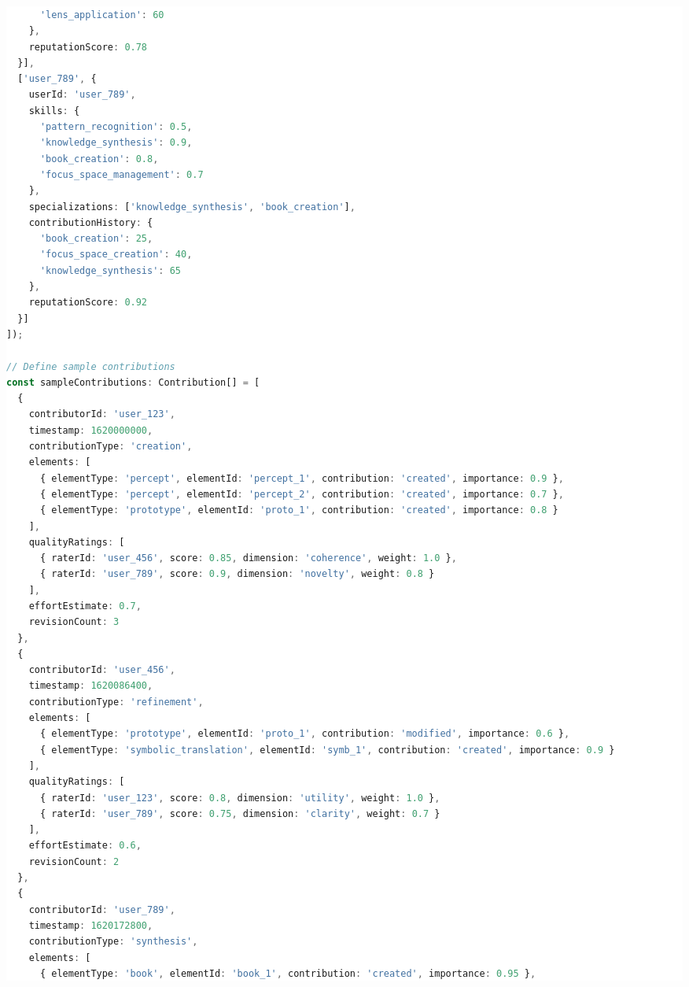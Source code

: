 ```typescript
      'lens_application': 60
    },
    reputationScore: 0.78
  }],
  ['user_789', {
    userId: 'user_789',
    skills: {
      'pattern_recognition': 0.5,
      'knowledge_synthesis': 0.9,
      'book_creation': 0.8,
      'focus_space_management': 0.7
    },
    specializations: ['knowledge_synthesis', 'book_creation'],
    contributionHistory: {
      'book_creation': 25,
      'focus_space_creation': 40,
      'knowledge_synthesis': 65
    },
    reputationScore: 0.92
  }]
]);

// Define sample contributions
const sampleContributions: Contribution[] = [
  {
    contributorId: 'user_123',
    timestamp: 1620000000,
    contributionType: 'creation',
    elements: [
      { elementType: 'percept', elementId: 'percept_1', contribution: 'created', importance: 0.9 },
      { elementType: 'percept', elementId: 'percept_2', contribution: 'created', importance: 0.7 },
      { elementType: 'prototype', elementId: 'proto_1', contribution: 'created', importance: 0.8 }
    ],
    qualityRatings: [
      { raterId: 'user_456', score: 0.85, dimension: 'coherence', weight: 1.0 },
      { raterId: 'user_789', score: 0.9, dimension: 'novelty', weight: 0.8 }
    ],
    effortEstimate: 0.7,
    revisionCount: 3
  },
  {
    contributorId: 'user_456',
    timestamp: 1620086400,
    contributionType: 'refinement',
    elements: [
      { elementType: 'prototype', elementId: 'proto_1', contribution: 'modified', importance: 0.6 },
      { elementType: 'symbolic_translation', elementId: 'symb_1', contribution: 'created', importance: 0.9 }
    ],
    qualityRatings: [
      { raterId: 'user_123', score: 0.8, dimension: 'utility', weight: 1.0 },
      { raterId: 'user_789', score: 0.75, dimension: 'clarity', weight: 0.7 }
    ],
    effortEstimate: 0.6,
    revisionCount: 2
  },
  {
    contributorId: 'user_789',
    timestamp: 1620172800,
    contributionType: 'synthesis',
    elements: [
      { elementType: 'book', elementId: 'book_1', contribution: 'created', importance: 0.95 },
```
